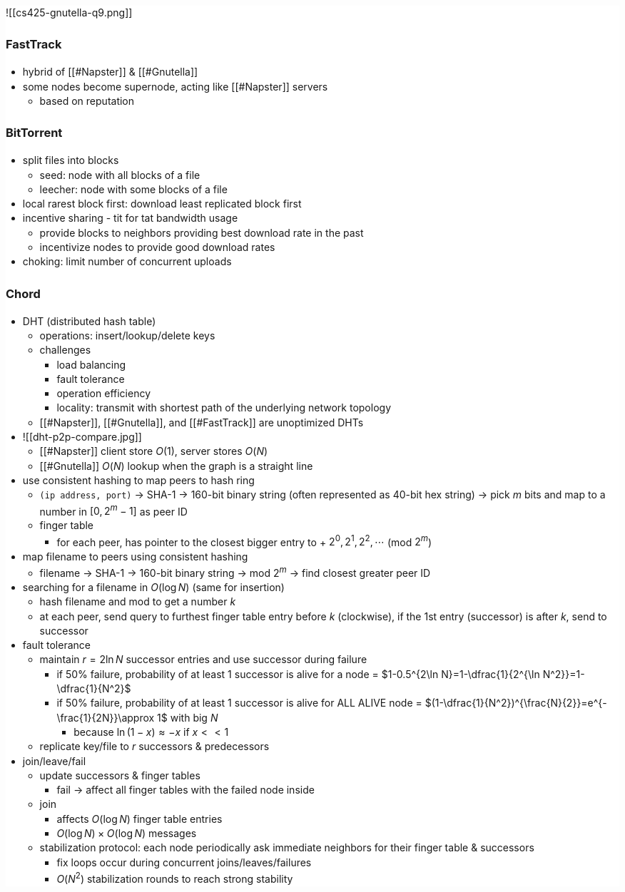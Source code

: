 ![[cs425-gnutella-q9.png]]

### FastTrack

- hybrid of [[#Napster]] & [[#Gnutella]]
- some nodes become supernode, acting like [[#Napster]] servers
    - based on reputation

### BitTorrent

- split files into blocks
    - seed: node with all blocks of a file
    - leecher: node with some blocks of a file
- local rarest block first: download least replicated block first
- incentive sharing - tit for tat bandwidth usage
    - provide blocks to neighbors providing best download rate in the past
    - incentivize nodes to provide good download rates
- choking: limit number of concurrent uploads

### Chord

- DHT (distributed hash table)
    - operations: insert/lookup/delete keys
    - challenges
        - load balancing
        - fault tolerance
        - operation efficiency
        - locality: transmit with shortest path of the underlying network topology
    - [[#Napster]], [[#Gnutella]], and [[#FastTrack]] are unoptimized DHTs
- ![[dht-p2p-compare.jpg]]
    - [[#Napster]] client store $O(1)$, server stores $O(N)$
    - [[#Gnutella]] $O(N)$ lookup when the graph is a straight line
- use consistent hashing to map peers to hash ring
    - `(ip address, port)` -> SHA-1 -> 160-bit binary string (often represented as 40-bit hex string) -> pick $m$ bits and map to a number in $[0, 2^m-1]$ as peer ID
    - finger table
        - for each peer, has pointer to the closest bigger entry to + $2^0, 2^1, 2^2,\cdots$ (mod $2^m$)
- map filename to peers using consistent hashing
    - filename -> SHA-1 -> 160-bit binary string -> mod $2^m$ -> find closest greater peer ID
- searching for a filename in $O(\log N)$ (same for insertion)
    - hash filename and mod to get a number $k$
    - at each peer, send query to furthest finger table entry before $k$ (clockwise), if the 1st entry (successor) is after $k$, send to successor
- fault tolerance 
    - maintain $r=2\ln N$ successor entries and use successor during failure
        - if 50% failure, probability of at least 1 successor is alive for a node = $1-0.5^{2\ln N}=1-\dfrac{1}{2^{\ln N^2}}=1-\dfrac{1}{N^2}$
        - if 50% failure, probability of at least 1 successor is alive for ALL ALIVE node = $(1-\dfrac{1}{N^2})^{\frac{N}{2}}=e^{-\frac{1}{2N}}\approx 1$ with big $N$
            - because $\ln (1-x)\approx -x$ if $x<<1$
    - replicate key/file to $r$ successors & predecessors
- join/leave/fail
    - update successors & finger tables
        - fail -> affect all finger tables with the failed node inside
    - join
        - affects $O(\log N)$ finger table entries
        - $O(\log N)\times O(\log N)$ messages
    - stabilization protocol: each node periodically ask immediate neighbors for their finger table & successors
        - fix loops occur during concurrent joins/leaves/failures
        - $O(N^2)$ stabilization rounds to reach strong stability
